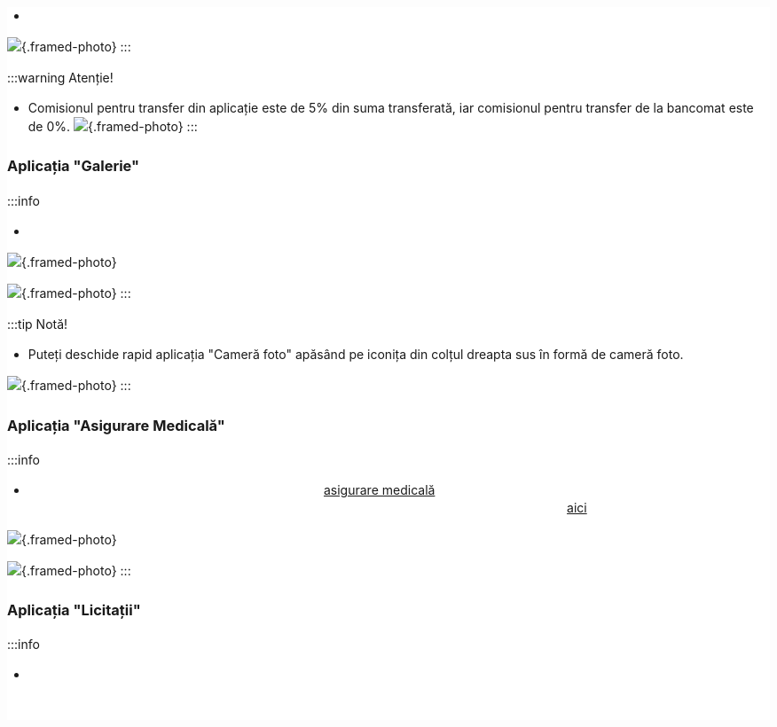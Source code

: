 - <span style="color:white">Pentru a realiza un transfer către altă persoană din aplicație, aveți nevoie de numărul de telefon al acesteia.</span>

![](https://i.imgur.com/VNiweco.png){.framed-photo}
:::

:::warning Atenție!
- Comisionul pentru transfer din aplicație este de 5% din suma transferată, iar comisionul pentru transfer de la bancomat este de 0%.
![](https://i.imgur.com/pYbNt3C.png){.framed-photo}
:::

### <span class="header-font">Aplicația "Galerie"</span>

:::info
- <span style="color:white">Cu ajutorul acestei aplicații putem să vedem sau să ștergem pozele realizate cu telefonul.</span>

![](https://i.imgur.com/AoyZRSr.png){.framed-photo}

![](https://i.imgur.com/KwA7Hi2.png){.framed-photo}
:::

:::tip Notă!
- Puteți deschide rapid aplicația "Cameră foto" apăsând pe iconița din colțul dreapta sus în formă de cameră foto.

![](https://i.imgur.com/SXwJoGx.png){.framed-photo}
:::



### <span class="header-font">Aplicația "Asigurare Medicală"</span>

:::info
- <span style="color:white">Cu ajutorul acestei aplicații putem să cumpărăm o [asigurare medicală](/general/asigurare) dacă nu avem una, sau dacă deja deținem una putem să vedem data și ora de expirare a acestia. Mai multe detalii despre cum funcționează aceasta [aici](/general/asigurare).</span>

![](https://i.imgur.com/BHvCSJm.png){.framed-photo}

![](https://i.imgur.com/OxzBlDj.png){.framed-photo}
:::

### <span class="header-font">Aplicația "Licitații"</span>

:::info
- <span style="color:white">Cu ajutorul acestei aplicații putem să vedem toate licitațiile disponibile în oraș, fiecare având în partea stângă un logo specific cu ce anume se vinde, mai putem să vedem cât timp mai este până la expirarea licitației și o comandă rapidă pentru a deschide meniul licitației, care, totodată pune și un punct pe GPS către proprietate.</span>
